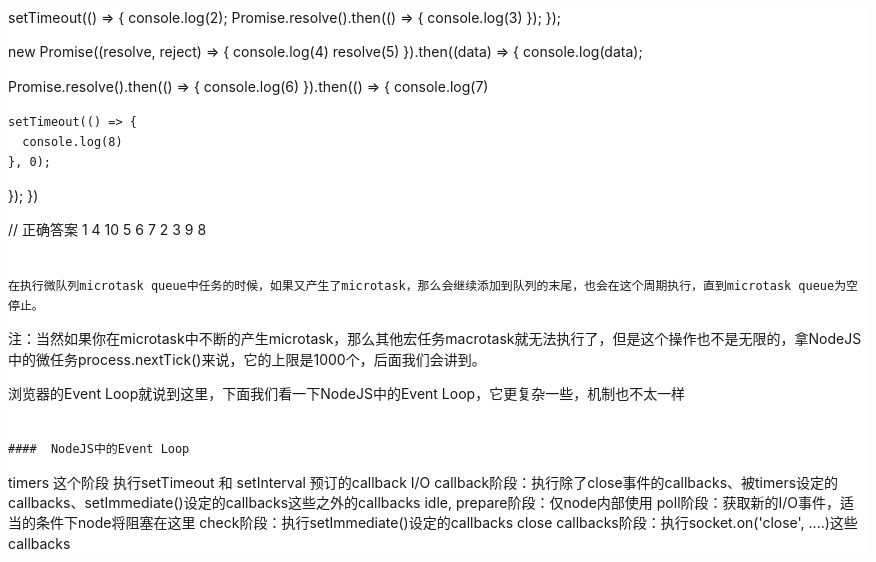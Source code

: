 setTimeout(() => {
  console.log(2);
  Promise.resolve().then(() => {
    console.log(3)
  });
});

new Promise((resolve, reject) => {
  console.log(4)
  resolve(5)
}).then((data) => {
  console.log(data);
  
  Promise.resolve().then(() => {
    console.log(6)
  }).then(() => {
    console.log(7)
    
    setTimeout(() => {
      console.log(8)
    }, 0);
  });
})
```

```
// 正确答案
1
4
10
5
6
7
2
3
9
8
```

在执行微队列microtask queue中任务的时候，如果又产生了microtask，那么会继续添加到队列的末尾，也会在这个周期执行，直到microtask queue为空停止。

```
注：当然如果你在microtask中不断的产生microtask，那么其他宏任务macrotask就无法执行了，但是这个操作也不是无限的，拿NodeJS中的微任务process.nextTick()来说，它的上限是1000个，后面我们会讲到。

浏览器的Event Loop就说到这里，下面我们看一下NodeJS中的Event Loop，它更复杂一些，机制也不太一样
```

####  NodeJS中的Event Loop
```
timers 这个阶段 执行setTimeout 和 setInterval 预订的callback
I/O callback阶段：执行除了close事件的callbacks、被timers设定的callbacks、setImmediate()设定的callbacks这些之外的callbacks
idle, prepare阶段：仅node内部使用
poll阶段：获取新的I/O事件，适当的条件下node将阻塞在这里
check阶段：执行setImmediate()设定的callbacks
close callbacks阶段：执行socket.on('close', ....)这些callbacks
